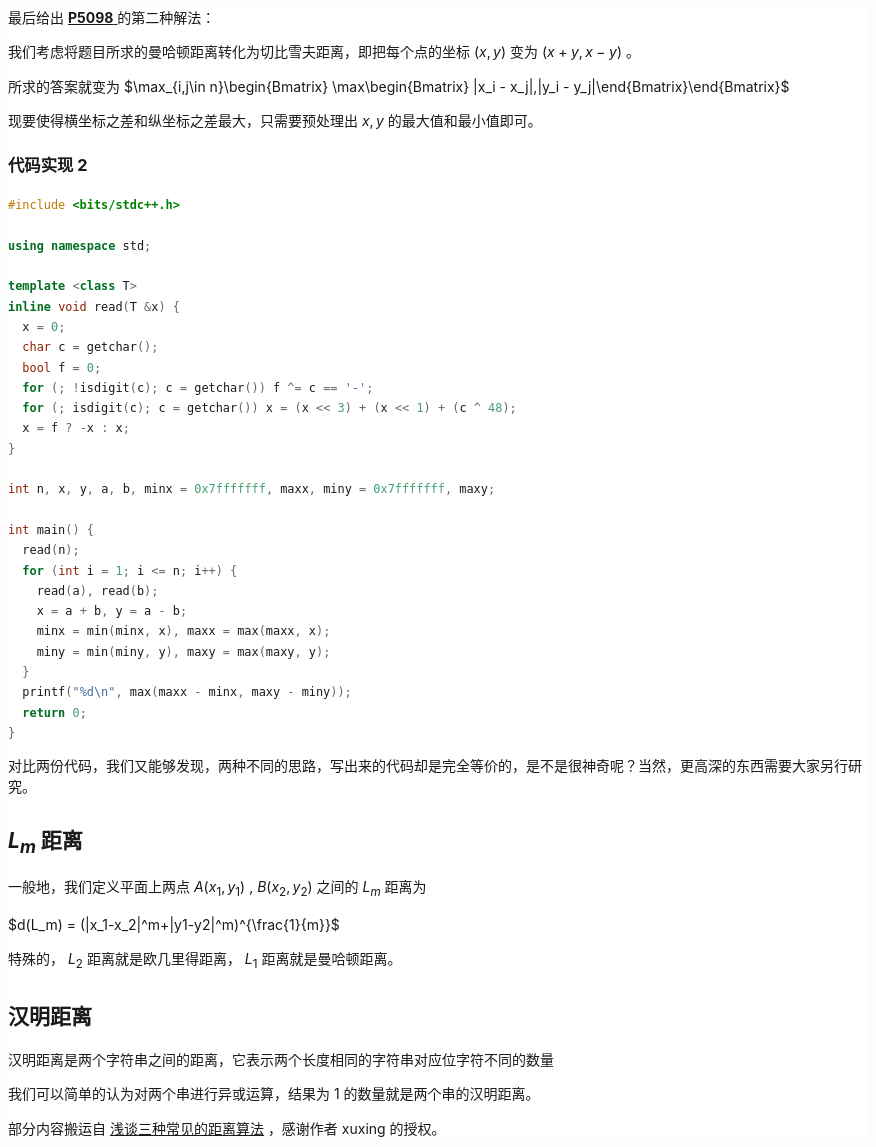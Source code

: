 最后给出 [ **P5098** ](https://www.luogu.org/problemnew/show/P5098) 的第二种解法：

我们考虑将题目所求的曼哈顿距离转化为切比雪夫距离，即把每个点的坐标 $(x,y)$ 变为 $(x + y, x - y)$ 。

所求的答案就变为 $\max_{i,j\in n}\begin{Bmatrix} \max\begin{Bmatrix} |x_i - x_j|,|y_i - y_j|\end{Bmatrix}\end{Bmatrix}$ 

现要使得横坐标之差和纵坐标之差最大，只需要预处理出 $x,y$ 的最大值和最小值即可。

### 代码实现 2

```cpp
#include <bits/stdc++.h>

using namespace std;

template <class T>
inline void read(T &x) {
  x = 0;
  char c = getchar();
  bool f = 0;
  for (; !isdigit(c); c = getchar()) f ^= c == '-';
  for (; isdigit(c); c = getchar()) x = (x << 3) + (x << 1) + (c ^ 48);
  x = f ? -x : x;
}

int n, x, y, a, b, minx = 0x7fffffff, maxx, miny = 0x7fffffff, maxy;

int main() {
  read(n);
  for (int i = 1; i <= n; i++) {
    read(a), read(b);
    x = a + b, y = a - b;
    minx = min(minx, x), maxx = max(maxx, x);
    miny = min(miny, y), maxy = max(maxy, y);
  }
  printf("%d\n", max(maxx - minx, maxy - miny));
  return 0;
}
```

对比两份代码，我们又能够发现，两种不同的思路，写出来的代码却是完全等价的，是不是很神奇呢？当然，更高深的东西需要大家另行研究。

##  $L_m$ 距离

一般地，我们定义平面上两点 $A(x_1, y_1)$ , $B(x_2, y_2)$ 之间的 $L_m$ 距离为

 $d(L_m) = (|x_1-x_2|^m+|y1-y2|^m)^{\frac{1}{m}}$ 

特殊的， $L_2$ 距离就是欧几里得距离， $L_1$ 距离就是曼哈顿距离。

## 汉明距离

汉明距离是两个字符串之间的距离，它表示两个长度相同的字符串对应位字符不同的数量

我们可以简单的认为对两个串进行异或运算，结果为 1 的数量就是两个串的汉明距离。

部分内容搬运自 [浅谈三种常见的距离算法](https://www.luogu.org/blog/xuxing/Distance-Algorithm) ，感谢作者 xuxing 的授权。

